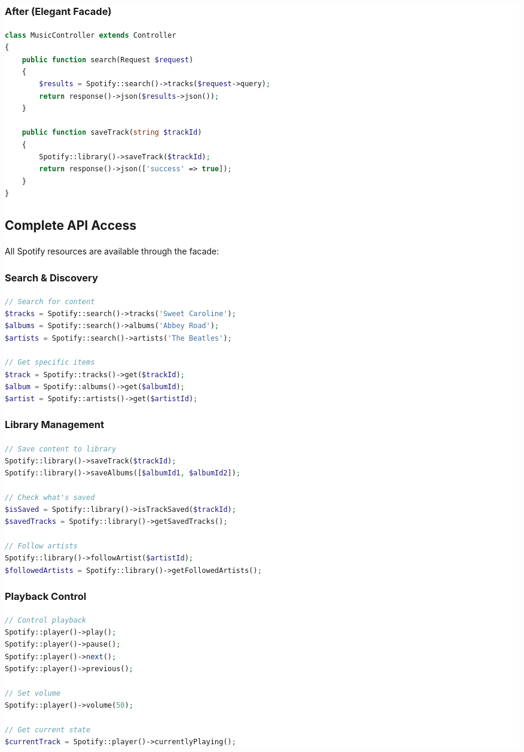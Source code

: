### After (Elegant Facade)
```php
class MusicController extends Controller
{
    public function search(Request $request)
    {
        $results = Spotify::search()->tracks($request->query);
        return response()->json($results->json());
    }

    public function saveTrack(string $trackId)
    {
        Spotify::library()->saveTrack($trackId);
        return response()->json(['success' => true]);
    }
}
```

## Complete API Access

All Spotify resources are available through the facade:

### Search & Discovery
```php
// Search for content
$tracks = Spotify::search()->tracks('Sweet Caroline');
$albums = Spotify::search()->albums('Abbey Road');
$artists = Spotify::search()->artists('The Beatles');

// Get specific items
$track = Spotify::tracks()->get($trackId);
$album = Spotify::albums()->get($albumId);
$artist = Spotify::artists()->get($artistId);
```

### Library Management
```php
// Save content to library
Spotify::library()->saveTrack($trackId);
Spotify::library()->saveAlbums([$albumId1, $albumId2]);

// Check what's saved
$isSaved = Spotify::library()->isTrackSaved($trackId);
$savedTracks = Spotify::library()->getSavedTracks();

// Follow artists
Spotify::library()->followArtist($artistId);
$followedArtists = Spotify::library()->getFollowedArtists();
```

### Playback Control
```php
// Control playback
Spotify::player()->play();
Spotify::player()->pause();
Spotify::player()->next();
Spotify::player()->previous();

// Set volume
Spotify::player()->volume(50);

// Get current state
$currentTrack = Spotify::player()->currentlyPlaying();
```